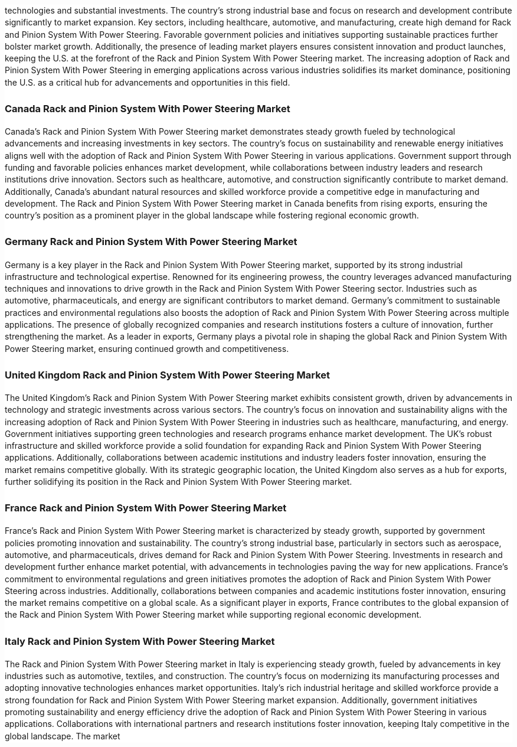 technologies and substantial investments. The country&rsquo;s strong industrial base and focus on research and development contribute significantly to market expansion. Key sectors, including healthcare, automotive, and manufacturing, create high demand for Rack and Pinion System With Power Steering. Favorable government policies and initiatives supporting sustainable practices further bolster market growth. Additionally, the presence of leading market players ensures consistent innovation and product launches, keeping the U.S. at the forefront of the Rack and Pinion System With Power Steering market. The increasing adoption of Rack and Pinion System With Power Steering in emerging applications across various industries solidifies its market dominance, positioning the U.S. as a critical hub for advancements and opportunities in this field.</p><h3>Canada Rack and Pinion System With Power Steering Market</h3><p>Canada&rsquo;s Rack and Pinion System With Power Steering market demonstrates steady growth fueled by technological advancements and increasing investments in key sectors. The country&rsquo;s focus on sustainability and renewable energy initiatives aligns well with the adoption of Rack and Pinion System With Power Steering in various applications. Government support through funding and favorable policies enhances market development, while collaborations between industry leaders and research institutions drive innovation. Sectors such as healthcare, automotive, and construction significantly contribute to market demand. Additionally, Canada&rsquo;s abundant natural resources and skilled workforce provide a competitive edge in manufacturing and development. The Rack and Pinion System With Power Steering market in Canada benefits from rising exports, ensuring the country&rsquo;s position as a prominent player in the global landscape while fostering regional economic growth.</p><h3>Germany Rack and Pinion System With Power Steering Market</h3><p>Germany is a key player in the Rack and Pinion System With Power Steering market, supported by its strong industrial infrastructure and technological expertise. Renowned for its engineering prowess, the country leverages advanced manufacturing techniques and innovations to drive growth in the Rack and Pinion System With Power Steering sector. Industries such as automotive, pharmaceuticals, and energy are significant contributors to market demand. Germany&rsquo;s commitment to sustainable practices and environmental regulations also boosts the adoption of Rack and Pinion System With Power Steering across multiple applications. The presence of globally recognized companies and research institutions fosters a culture of innovation, further strengthening the market. As a leader in exports, Germany plays a pivotal role in shaping the global Rack and Pinion System With Power Steering market, ensuring continued growth and competitiveness.</p><h3>United Kingdom Rack and Pinion System With Power Steering Market</h3><p>The United Kingdom&rsquo;s Rack and Pinion System With Power Steering market exhibits consistent growth, driven by advancements in technology and strategic investments across various sectors. The country&rsquo;s focus on innovation and sustainability aligns with the increasing adoption of Rack and Pinion System With Power Steering in industries such as healthcare, manufacturing, and energy. Government initiatives supporting green technologies and research programs enhance market development. The UK&rsquo;s robust infrastructure and skilled workforce provide a solid foundation for expanding Rack and Pinion System With Power Steering applications. Additionally, collaborations between academic institutions and industry leaders foster innovation, ensuring the market remains competitive globally. With its strategic geographic location, the United Kingdom also serves as a hub for exports, further solidifying its position in the Rack and Pinion System With Power Steering market.</p><h3>France Rack and Pinion System With Power Steering Market</h3><p>France&rsquo;s Rack and Pinion System With Power Steering market is characterized by steady growth, supported by government policies promoting innovation and sustainability. The country&rsquo;s strong industrial base, particularly in sectors such as aerospace, automotive, and pharmaceuticals, drives demand for Rack and Pinion System With Power Steering. Investments in research and development further enhance market potential, with advancements in technologies paving the way for new applications. France&rsquo;s commitment to environmental regulations and green initiatives promotes the adoption of Rack and Pinion System With Power Steering across industries. Additionally, collaborations between companies and academic institutions foster innovation, ensuring the market remains competitive on a global scale. As a significant player in exports, France contributes to the global expansion of the Rack and Pinion System With Power Steering market while supporting regional economic development.</p><h3>Italy Rack and Pinion System With Power Steering Market</h3><p>The Rack and Pinion System With Power Steering market in Italy is experiencing steady growth, fueled by advancements in key industries such as automotive, textiles, and construction. The country&rsquo;s focus on modernizing its manufacturing processes and adopting innovative technologies enhances market opportunities. Italy&rsquo;s rich industrial heritage and skilled workforce provide a strong foundation for Rack and Pinion System With Power Steering market expansion. Additionally, government initiatives promoting sustainability and energy efficiency drive the adoption of Rack and Pinion System With Power Steering in various applications. Collaborations with international partners and research institutions foster innovation, keeping Italy competitive in the global landscape. The market
